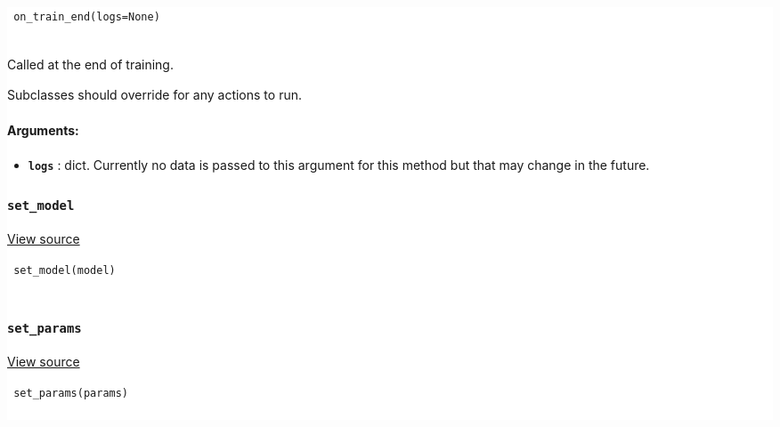 

```
 on_train_end(logs=None)
 
```

Called at the end of training.

Subclasses should override for any actions to run.



#### Arguments:

- **`logs`** : dict. Currently no data is passed to this argument for this method
but that may change in the future.



###  `set_model` 
[View source](https://github.com/tensorflow/tensorflow/blob/r2.0/tensorflow/python/keras/callbacks.py#L461-L462)



```
 set_model(model)
 
```



###  `set_params` 
[View source](https://github.com/tensorflow/tensorflow/blob/r2.0/tensorflow/python/keras/callbacks.py#L458-L459)



```
 set_params(params)
 
```

